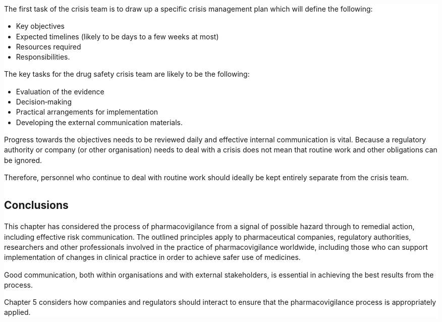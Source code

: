 The first task of the crisis team is to draw up a specific crisis management plan which will define the following:

- Key objectives
- Expected timelines (likely to be days to a few weeks at most)
- Resources required
- Responsibilities.

The key tasks for the drug safety crisis team are likely to be the following:

- Evaluation of the evidence
- Decision‐making
- Practical arrangements for implementation
- Developing the external communication materials.

Progress towards the objectives needs to be reviewed daily and effective internal communication is vital. Because a regulatory authority or company (or other organisation) needs to deal with a crisis does not mean that routine work and other obligations can be ignored.

Therefore, personnel who continue to deal with routine work should ideally be kept entirely separate from the crisis team.

## Conclusions

This chapter has considered the process of pharmacovigilance from a signal of possible hazard through to remedial action, including effective risk communication. The outlined principles apply to pharmaceutical companies, regulatory authorities, researchers and other professionals involved in the practice of pharmacovigilance worldwide, including those who can support implementation of changes in clinical practice in order to achieve safer use of medicines.

Good communication, both within organisations and with external stakeholders, is essential in achieving the best results from the process.

Chapter 5 considers how companies and regulators should interact to ensure that the pharmacovigilance process is appropriately applied.
